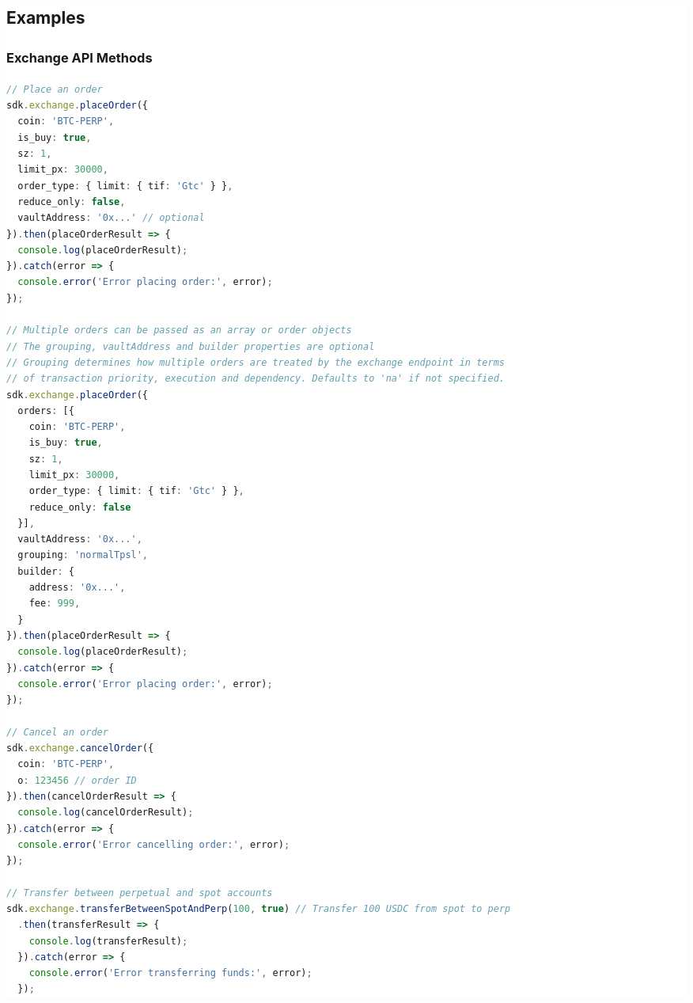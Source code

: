 ## Examples


### Exchange API Methods

```typescript
// Place an order
sdk.exchange.placeOrder({
  coin: 'BTC-PERP',
  is_buy: true,
  sz: 1,
  limit_px: 30000,
  order_type: { limit: { tif: 'Gtc' } },
  reduce_only: false,
  vaultAddress: '0x...' // optional
}).then(placeOrderResult => {
  console.log(placeOrderResult);
}).catch(error => {
  console.error('Error placing order:', error);
});

// Multiple orders can be passed as an array or order objects
// The grouping, vaultAddress and builder properties are optional
// Grouping determines how multiple orders are treated by the exchange endpoint in terms
// of transaction priority, execution and dependency. Defaults to 'na' if not specified.
sdk.exchange.placeOrder({
  orders: [{
    coin: 'BTC-PERP',
    is_buy: true,
    sz: 1,
    limit_px: 30000,
    order_type: { limit: { tif: 'Gtc' } },
    reduce_only: false
  }],
  vaultAddress: '0x...',
  grouping: 'normalTpsl',
  builder: {
    address: '0x...',
    fee: 999,
  }
}).then(placeOrderResult => {
  console.log(placeOrderResult);
}).catch(error => {
  console.error('Error placing order:', error);
});

// Cancel an order
sdk.exchange.cancelOrder({
  coin: 'BTC-PERP',
  o: 123456 // order ID
}).then(cancelOrderResult => {
  console.log(cancelOrderResult);
}).catch(error => {
  console.error('Error cancelling order:', error);
});

// Transfer between perpetual and spot accounts
sdk.exchange.transferBetweenSpotAndPerp(100, true) // Transfer 100 USDC from spot to perp
  .then(transferResult => {
    console.log(transferResult);
  }).catch(error => {
    console.error('Error transferring funds:', error);
  });
```